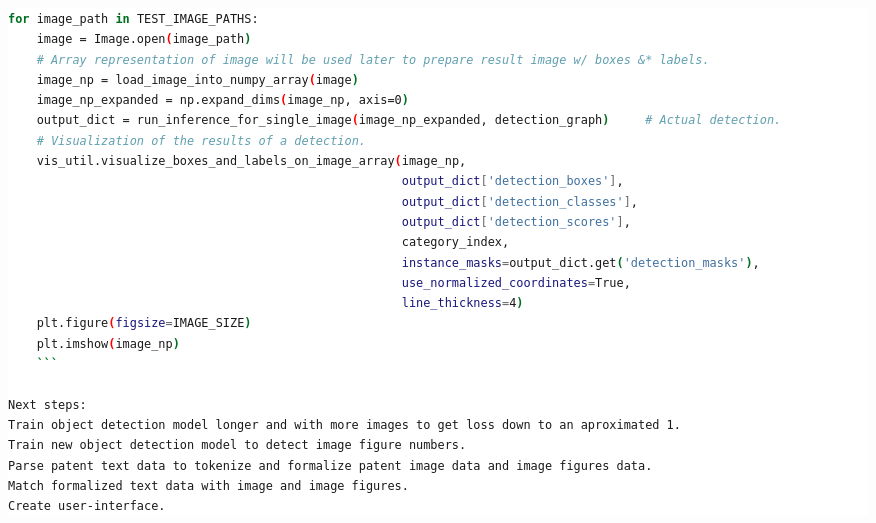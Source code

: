 ```Bash
for image_path in TEST_IMAGE_PATHS:
    image = Image.open(image_path)
    # Array representation of image will be used later to prepare result image w/ boxes &* labels.
    image_np = load_image_into_numpy_array(image)
    image_np_expanded = np.expand_dims(image_np, axis=0)
    output_dict = run_inference_for_single_image(image_np_expanded, detection_graph)     # Actual detection.
    # Visualization of the results of a detection.
    vis_util.visualize_boxes_and_labels_on_image_array(image_np,
                                                       output_dict['detection_boxes'],
                                                       output_dict['detection_classes'],
                                                       output_dict['detection_scores'],
                                                       category_index,
                                                       instance_masks=output_dict.get('detection_masks'),
                                                       use_normalized_coordinates=True,
                                                       line_thickness=4)
    plt.figure(figsize=IMAGE_SIZE)
    plt.imshow(image_np)
    ```

Next steps:
Train object detection model longer and with more images to get loss down to an aproximated 1.
Train new object detection model to detect image figure numbers.
Parse patent text data to tokenize and formalize patent image data and image figures data.
Match formalized text data with image and image figures.
Create user-interface.

